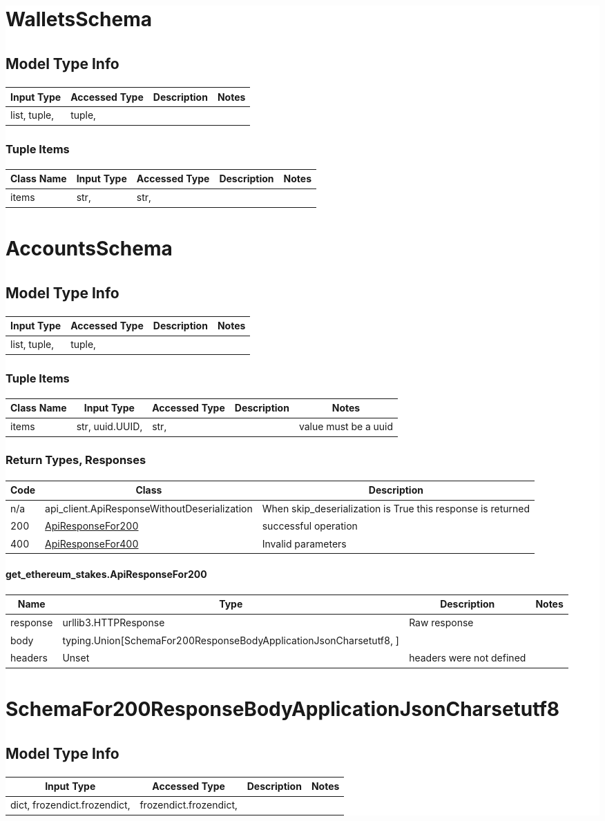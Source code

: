 # WalletsSchema

## Model Type Info
Input Type | Accessed Type | Description | Notes
------------ | ------------- | ------------- | -------------
list, tuple,  | tuple,  |  | 

### Tuple Items
Class Name | Input Type | Accessed Type | Description | Notes
------------- | ------------- | ------------- | ------------- | -------------
items | str,  | str,  |  | 

# AccountsSchema

## Model Type Info
Input Type | Accessed Type | Description | Notes
------------ | ------------- | ------------- | -------------
list, tuple,  | tuple,  |  | 

### Tuple Items
Class Name | Input Type | Accessed Type | Description | Notes
------------- | ------------- | ------------- | ------------- | -------------
items | str, uuid.UUID,  | str,  |  | value must be a uuid

### Return Types, Responses

Code | Class | Description
------------- | ------------- | -------------
n/a | api_client.ApiResponseWithoutDeserialization | When skip_deserialization is True this response is returned
200 | [ApiResponseFor200](#get_ethereum_stakes.ApiResponseFor200) | successful operation
400 | [ApiResponseFor400](#get_ethereum_stakes.ApiResponseFor400) | Invalid parameters

#### get_ethereum_stakes.ApiResponseFor200
Name | Type | Description  | Notes
------------- | ------------- | ------------- | -------------
response | urllib3.HTTPResponse | Raw response |
body | typing.Union[SchemaFor200ResponseBodyApplicationJsonCharsetutf8, ] |  |
headers | Unset | headers were not defined |

# SchemaFor200ResponseBodyApplicationJsonCharsetutf8

## Model Type Info
Input Type | Accessed Type | Description | Notes
------------ | ------------- | ------------- | -------------
dict, frozendict.frozendict,  | frozendict.frozendict,  |  | 
